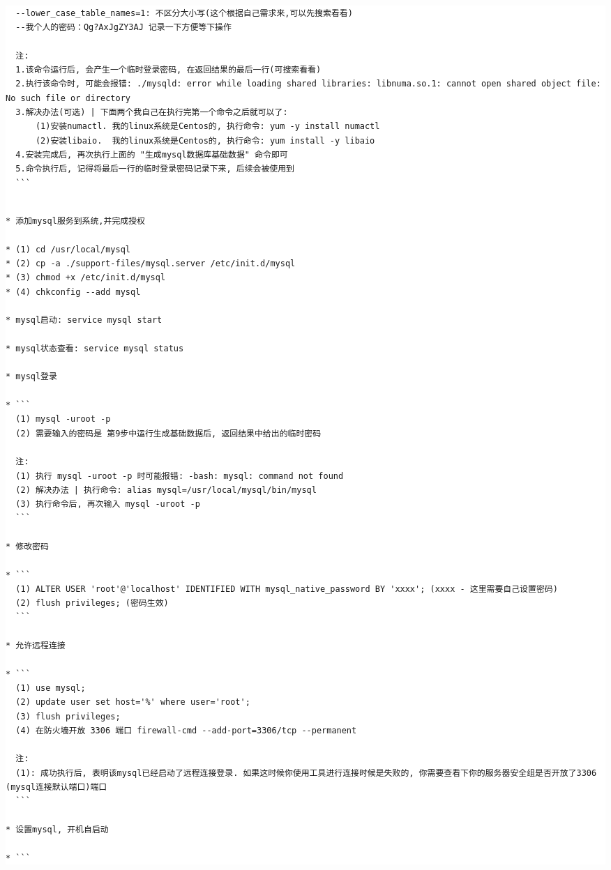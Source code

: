   ```
    --lower_case_table_names=1: 不区分大小写(这个根据自己需求来,可以先搜索看看)
    --我个人的密码：Qg?AxJgZY3AJ 记录一下方便等下操作
     
    注: 
    1.该命令运行后, 会产生一个临时登录密码, 在返回结果的最后一行(可搜索看看)
    2.执行该命令时, 可能会报错: ./mysqld: error while loading shared libraries: libnuma.so.1: cannot open shared object file: No such file or directory
    3.解决办法(可选) | 下面两个我自己在执行完第一个命令之后就可以了: 
        (1)安装numactl. 我的linux系统是Centos的, 执行命令: yum -y install numactl 
        (2)安装libaio.  我的linux系统是Centos的, 执行命令: yum install -y libaio
    4.安装完成后, 再次执行上面的 "生成mysql数据库基础数据" 命令即可
    5.命令执行后, 记得将最后一行的临时登录密码记录下来, 后续会被使用到
    ```
  ```
    
  ```

* 添加mysql服务到系统,并完成授权

  * (1) cd /usr/local/mysql
  * (2) cp -a ./support-files/mysql.server /etc/init.d/mysql
  * (3) chmod +x /etc/init.d/mysql
  * (4) chkconfig --add mysql

* mysql启动: service mysql start

* mysql状态查看: service mysql status

* mysql登录

  * ```
    (1) mysql -uroot -p 
    (2) 需要输入的密码是 第9步中运行生成基础数据后, 返回结果中给出的临时密码
     
    注:
    (1) 执行 mysql -uroot -p 时可能报错: -bash: mysql: command not found
    (2) 解决办法 | 执行命令: alias mysql=/usr/local/mysql/bin/mysql
    (3) 执行命令后, 再次输入 mysql -uroot -p
    ```

* 修改密码

  * ```
    (1) ALTER USER 'root'@'localhost' IDENTIFIED WITH mysql_native_password BY 'xxxx'; (xxxx - 这里需要自己设置密码)  
    (2) flush privileges; (密码生效)
    ```

* 允许远程连接

  * ```
    (1) use mysql;
    (2) update user set host='%' where user='root'; 
    (3) flush privileges;
    (4) 在防火墙开放 3306 端口 firewall-cmd --add-port=3306/tcp --permanent
     
    注:
    (1): 成功执行后, 表明该mysql已经启动了远程连接登录. 如果这时候你使用工具进行连接时候是失败的, 你需要查看下你的服务器安全组是否开放了3306(mysql连接默认端口)端口
    ```

* 设置mysql, 开机自启动

  * ```
  ```